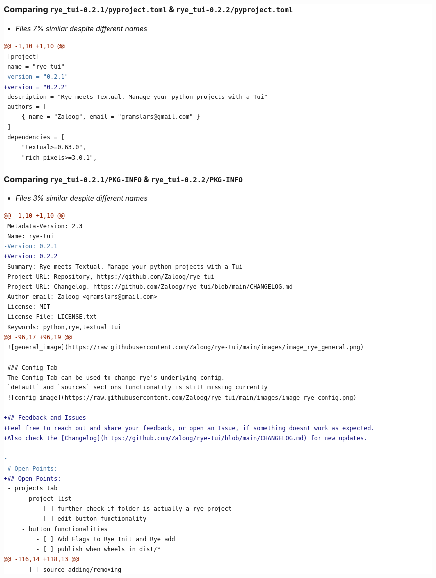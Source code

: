 ### Comparing `rye_tui-0.2.1/pyproject.toml` & `rye_tui-0.2.2/pyproject.toml`

 * *Files 7% similar despite different names*

```diff
@@ -1,10 +1,10 @@
 [project]
 name = "rye-tui"
-version = "0.2.1"
+version = "0.2.2"
 description = "Rye meets Textual. Manage your python projects with a Tui"
 authors = [
     { name = "Zaloog", email = "gramslars@gmail.com" }
 ]
 dependencies = [
     "textual>=0.63.0",
     "rich-pixels>=3.0.1",
```

### Comparing `rye_tui-0.2.1/PKG-INFO` & `rye_tui-0.2.2/PKG-INFO`

 * *Files 3% similar despite different names*

```diff
@@ -1,10 +1,10 @@
 Metadata-Version: 2.3
 Name: rye-tui
-Version: 0.2.1
+Version: 0.2.2
 Summary: Rye meets Textual. Manage your python projects with a Tui
 Project-URL: Repository, https://github.com/Zaloog/rye-tui
 Project-URL: Changelog, https://github.com/Zaloog/rye-tui/blob/main/CHANGELOG.md
 Author-email: Zaloog <gramslars@gmail.com>
 License: MIT
 License-File: LICENSE.txt
 Keywords: python,rye,textual,tui
@@ -96,17 +96,19 @@
 ![general_image](https://raw.githubusercontent.com/Zaloog/rye-tui/main/images/image_rye_general.png)
 
 ### Config Tab
 The Config Tab can be used to change rye's underlying config.
 `default` and `sources` sections functionality is still missing currently
 ![config_image](https://raw.githubusercontent.com/Zaloog/rye-tui/main/images/image_rye_config.png)
 
+## Feedback and Issues
+Feel free to reach out and share your feedback, or open an Issue, if something doesnt work as expected.
+Also check the [Changelog](https://github.com/Zaloog/rye-tui/blob/main/CHANGELOG.md) for new updates.
 
-
-# Open Points:
+## Open Points:
 - projects tab
     - project_list
         - [ ] further check if folder is actually a rye project
         - [ ] edit button functionality
     - button functionalities
         - [ ] Add Flags to Rye Init and Rye add
         - [ ] publish when wheels in dist/*
@@ -116,14 +118,13 @@
     - [ ] source adding/removing
```

 [XDG]: https://specifications.freedesktop.org/basedir-spec/basedir-spec-latest.html
 [platformdirs]: https://platformdirs.readthedocs.io/en/latest/
 [textual]: https://textual.textualize.io
 [pipx]: https://github.com/pypa/pipx
 [rye]: https://rye-up.com
 [PyPi]: https://pypi.org/project/rye-tui/
 [XDG]: https://specifications.freedesktop.org/basedir-spec/basedir-spec-latest.html
 [platformdirs]: https://platformdirs.readthedocs.io/en/latest/
 [textual]: https://textual.textualize.io
 [pipx]: https://github.com/pypa/pipx
 [rye]: https://rye-up.com
 [PyPi]: https://pypi.org/project/rye-tui/